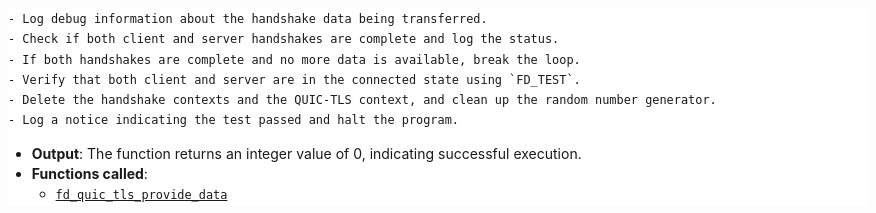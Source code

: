     - Log debug information about the handshake data being transferred.
    - Check if both client and server handshakes are complete and log the status.
    - If both handshakes are complete and no more data is available, break the loop.
    - Verify that both client and server are in the connected state using `FD_TEST`.
    - Delete the handshake contexts and the QUIC-TLS context, and clean up the random number generator.
    - Log a notice indicating the test passed and halt the program.
- **Output**: The function returns an integer value of 0, indicating successful execution.
- **Functions called**:
    - [`fd_quic_tls_provide_data`](#fd_quic_tls_provide_data)


